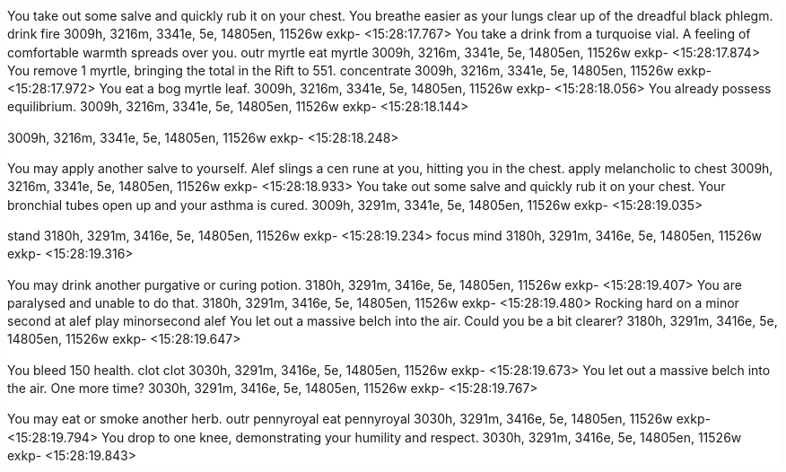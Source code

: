 You take out some salve and quickly rub it on your chest.
You breathe easier as your lungs clear up of the dreadful black phlegm.
drink fire
3009h, 3216m, 3341e, 5e, 14805en, 11526w exkp- <15:28:17.767> 
You take a drink from a turquoise vial.
A feeling of comfortable warmth spreads over you.
outr myrtle
eat myrtle
3009h, 3216m, 3341e, 5e, 14805en, 11526w exkp- <15:28:17.874> 
You remove 1 myrtle, bringing the total in the Rift to 551.
concentrate
3009h, 3216m, 3341e, 5e, 14805en, 11526w exkp- <15:28:17.972> 
You eat a bog myrtle leaf.
3009h, 3216m, 3341e, 5e, 14805en, 11526w exkp- <15:28:18.056> 
You already possess equilibrium.
3009h, 3216m, 3341e, 5e, 14805en, 11526w exkp- <15:28:18.144> 

3009h, 3216m, 3341e, 5e, 14805en, 11526w exkp- <15:28:18.248> 

You may apply another salve to yourself.
Alef slings a cen rune at you, hitting you in the chest.
apply melancholic to chest
3009h, 3216m, 3341e, 5e, 14805en, 11526w exkp- <15:28:18.933> 
You take out some salve and quickly rub it on your chest.
Your bronchial tubes open up and your asthma is cured.
3009h, 3291m, 3341e, 5e, 14805en, 11526w exkp- <15:28:19.035> 


stand
3180h, 3291m, 3416e, 5e, 14805en, 11526w exkp- <15:28:19.234> 
focus mind
3180h, 3291m, 3416e, 5e, 14805en, 11526w exkp- <15:28:19.316> 

You may drink another purgative or curing potion.
3180h, 3291m, 3416e, 5e, 14805en, 11526w exkp- <15:28:19.407> 
You are paralysed and unable to do that.
3180h, 3291m, 3416e, 5e, 14805en, 11526w exkp- <15:28:19.480> 
Rocking hard on a minor second at alef
play minorsecond alef
You let out a massive belch into the air.
Could you be a bit clearer?
3180h, 3291m, 3416e, 5e, 14805en, 11526w exkp- <15:28:19.647> 

You bleed 150 health.
clot
clot
3030h, 3291m, 3416e, 5e, 14805en, 11526w exkp- <15:28:19.673> 
You let out a massive belch into the air.
One more time?
3030h, 3291m, 3416e, 5e, 14805en, 11526w exkp- <15:28:19.767> 

You may eat or smoke another herb.
outr pennyroyal
eat pennyroyal
3030h, 3291m, 3416e, 5e, 14805en, 11526w exkp- <15:28:19.794> 
You drop to one knee, demonstrating your humility and respect.
3030h, 3291m, 3416e, 5e, 14805en, 11526w exkp- <15:28:19.843> 
